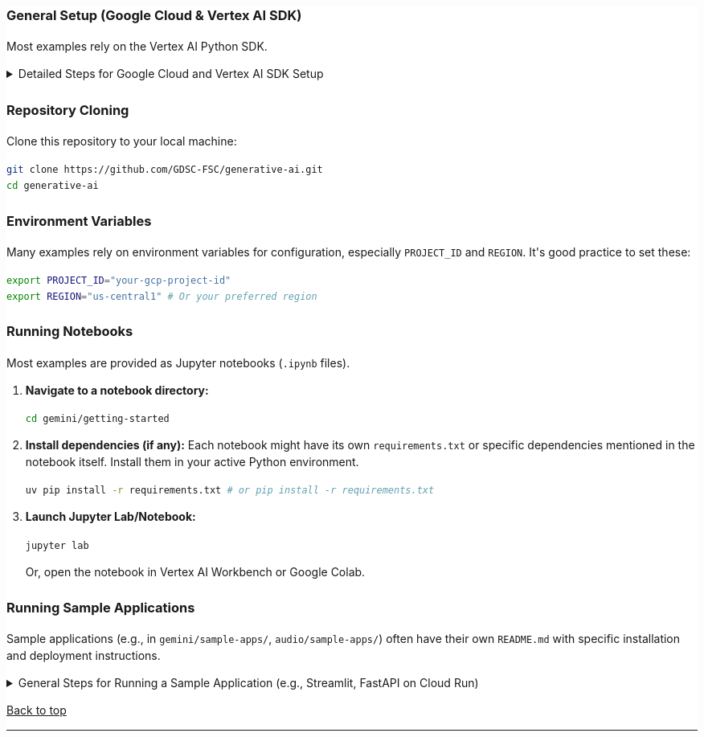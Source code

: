 ### General Setup (Google Cloud & Vertex AI SDK)

Most examples rely on the Vertex AI Python SDK.

<details><summary>Detailed Steps for Google Cloud and Vertex AI SDK Setup</summary></details>

### Repository Cloning

Clone this repository to your local machine:

```bash
git clone https://github.com/GDSC-FSC/generative-ai.git
cd generative-ai
```

### Environment Variables

Many examples rely on environment variables for configuration, especially `PROJECT_ID` and `REGION`. It's good practice to set these:

```bash
export PROJECT_ID="your-gcp-project-id"
export REGION="us-central1" # Or your preferred region
```

### Running Notebooks

Most examples are provided as Jupyter notebooks (`.ipynb` files).

1.  **Navigate to a notebook directory:**
    ```bash
    cd gemini/getting-started
    ```
2.  **Install dependencies (if any):**
    Each notebook might have its own `requirements.txt` or specific dependencies mentioned in the notebook itself. Install them in your active Python environment.
    ```bash
    uv pip install -r requirements.txt # or pip install -r requirements.txt
    ```
3.  **Launch Jupyter Lab/Notebook:**
    ```bash
    jupyter lab
    ```
    Or, open the notebook in Vertex AI Workbench or Google Colab.

### Running Sample Applications

Sample applications (e.g., in `gemini/sample-apps/`, `audio/sample-apps/`) often have their own `README.md` with specific installation and deployment instructions.

<details><summary>General Steps for Running a Sample Application (e.g., Streamlit, FastAPI on Cloud Run)</summary></details>

[Back to top](#-table-of-contents)

---
